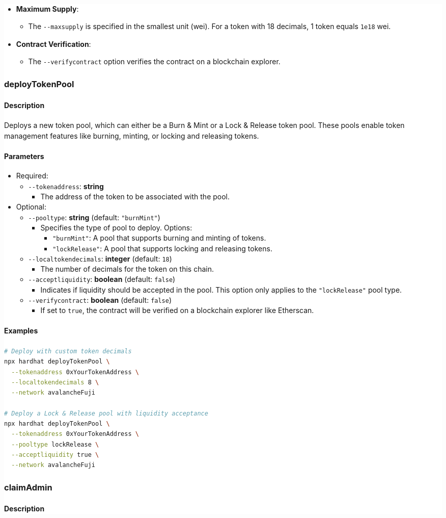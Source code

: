 - **Maximum Supply**:

  - The `--maxsupply` is specified in the smallest unit (wei). For a token with 18 decimals, 1 token equals `1e18` wei.

- **Contract Verification**:
  - The `--verifycontract` option verifies the contract on a blockchain explorer.

### deployTokenPool

#### Description

Deploys a new token pool, which can either be a Burn & Mint or a Lock & Release token pool. These pools enable token management features like burning, minting, or locking and releasing tokens.

#### Parameters

- Required:
  - `--tokenaddress`: **string**
    - The address of the token to be associated with the pool.
- Optional:
  - `--pooltype`: **string** (default: `"burnMint"`)
    - Specifies the type of pool to deploy. Options:
      - `"burnMint"`: A pool that supports burning and minting of tokens.
      - `"lockRelease"`: A pool that supports locking and releasing tokens.
  - `--localtokendecimals`: **integer** (default: `18`)
    - The number of decimals for the token on this chain.
  - `--acceptliquidity`: **boolean** (default: `false`)
    - Indicates if liquidity should be accepted in the pool. This option only applies to the `"lockRelease"` pool type.
  - `--verifycontract`: **boolean** (default: `false`)
    - If set to `true`, the contract will be verified on a blockchain explorer like Etherscan.

#### Examples

```bash
# Deploy with custom token decimals
npx hardhat deployTokenPool \
  --tokenaddress 0xYourTokenAddress \
  --localtokendecimals 8 \
  --network avalancheFuji

# Deploy a Lock & Release pool with liquidity acceptance
npx hardhat deployTokenPool \
  --tokenaddress 0xYourTokenAddress \
  --pooltype lockRelease \
  --acceptliquidity true \
  --network avalancheFuji
```

### claimAdmin

#### Description
